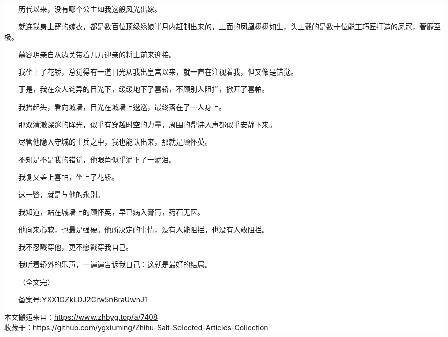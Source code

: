 &emsp;&emsp;历代以来，没有哪个公主如我这般风光出嫁。  
  
&emsp;&emsp;就连我身上穿的嫁衣，都是数百位顶级绣娘半月内赶制出来的，上面的凤凰栩栩如生，头上戴的是数十位能工巧匠打造的凤冠，奢靡至极。  
  
&emsp;&emsp;慕容玥亲自从边关带着几万迎亲的将士前来迎接。  
  
&emsp;&emsp;我坐上了花轿，总觉得有一道目光从我出皇宫以来，就一直在注视着我，但又像是错觉。  
  
&emsp;&emsp;于是，我在众人诧异的目光下，缓缓地下了喜轿，不顾别人阻拦，掀开了喜帕。  
  
&emsp;&emsp;我抬起头，看向城墙，目光在城墙上逡巡，最终落在了一人身上。  
  
&emsp;&emsp;那双清澈深邃的眸光，似乎有穿越时空的力量，周围的鼎沸人声都似乎安静下来。  
  
&emsp;&emsp;尽管他隐入守城的士兵之中，我也能认出来，那就是顾怀英。  
  
&emsp;&emsp;不知是不是我的错觉，他眼角似乎滴下了一滴泪。  
  
&emsp;&emsp;我复又盖上喜帕，坐上了花轿。  
  
&emsp;&emsp;这一瞥，就是与他的永别。  
  
&emsp;&emsp;我知道，站在城墙上的顾怀英，早已病入膏肓，药石无医。  
  
&emsp;&emsp;他向来心软，也最是强硬。他所决定的事情，没有人能阻拦，也没有人敢阻拦。  
  
&emsp;&emsp;我不忍戳穿他，更不愿戳穿我自己。  
  
&emsp;&emsp;我听着轿外的乐声，一遍遍告诉我自己：这就是最好的结局。  
  
&emsp;&emsp;（全文完）  
  
&emsp;&emsp;备案号:YXX1GZkLDJ2Crw5nBraUwnJ1  
  
本文搬运来自：https://www.zhbyg.top/a/7408  
 收藏于：https://github.com/ygxiuming/Zhihu-Salt-Selected-Articles-Collection